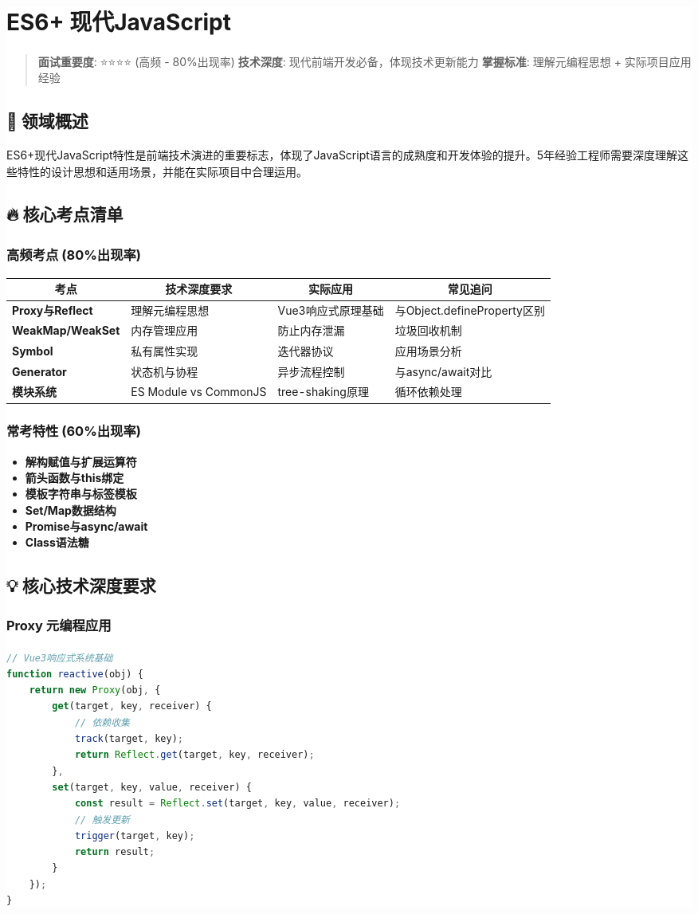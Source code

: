# ES6+ 现代JavaScript

> **面试重要度**: ⭐⭐⭐⭐ (高频 - 80%出现率)
> **技术深度**: 现代前端开发必备，体现技术更新能力
> **掌握标准**: 理解元编程思想 + 实际项目应用经验

## 📖 领域概述

ES6+现代JavaScript特性是前端技术演进的重要标志，体现了JavaScript语言的成熟度和开发体验的提升。5年经验工程师需要深度理解这些特性的设计思想和适用场景，并能在实际项目中合理运用。

## 🔥 核心考点清单

### 高频考点 (80%出现率)

| 考点 | 技术深度要求 | 实际应用 | 常见追问 |
|------|-------------|----------|----------|
| **Proxy与Reflect** | 理解元编程思想 | Vue3响应式原理基础 | 与Object.defineProperty区别 |
| **WeakMap/WeakSet** | 内存管理应用 | 防止内存泄漏 | 垃圾回收机制 |
| **Symbol** | 私有属性实现 | 迭代器协议 | 应用场景分析 |
| **Generator** | 状态机与协程 | 异步流程控制 | 与async/await对比 |
| **模块系统** | ES Module vs CommonJS | tree-shaking原理 | 循环依赖处理 |

### 常考特性 (60%出现率)

- **解构赋值与扩展运算符**
- **箭头函数与this绑定**
- **模板字符串与标签模板**
- **Set/Map数据结构**
- **Promise与async/await**
- **Class语法糖**

## 💡 核心技术深度要求

### Proxy 元编程应用
```javascript
// Vue3响应式系统基础
function reactive(obj) {
    return new Proxy(obj, {
        get(target, key, receiver) {
            // 依赖收集
            track(target, key);
            return Reflect.get(target, key, receiver);
        },
        set(target, key, value, receiver) {
            const result = Reflect.set(target, key, value, receiver);
            // 触发更新
            trigger(target, key);
            return result;
        }
    });
}
```
